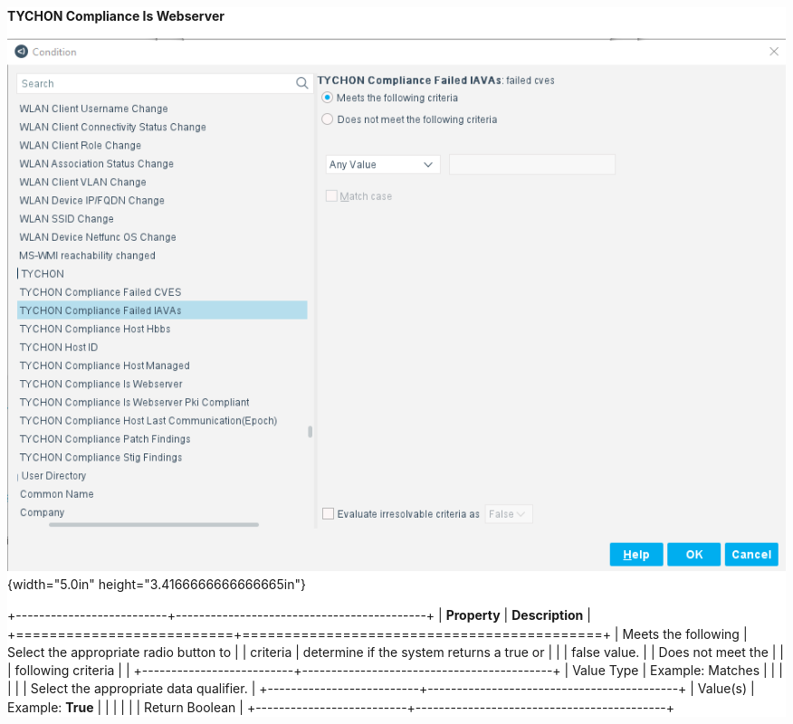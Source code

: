 **TYCHON Compliance Is Webserver**

![](media/image8.png){width="5.0in" height="3.4166666666666665in"}

+--------------------------+-------------------------------------------+
| **Property**             | **Description**                           |
+==========================+===========================================+
| Meets the following      | Select the appropriate radio button to    |
| criteria                 | determine if the system returns a true or |
|                          | false value.                              |
| Does not meet the        |                                           |
| following criteria       |                                           |
+--------------------------+-------------------------------------------+
| Value Type               | Example: Matches                          |
|                          |                                           |
|                          | Select the appropriate data qualifier.    |
+--------------------------+-------------------------------------------+
| Value(s)                 | Example: **True**                         |
|                          |                                           |
|                          | Return Boolean                            |
+--------------------------+-------------------------------------------+

